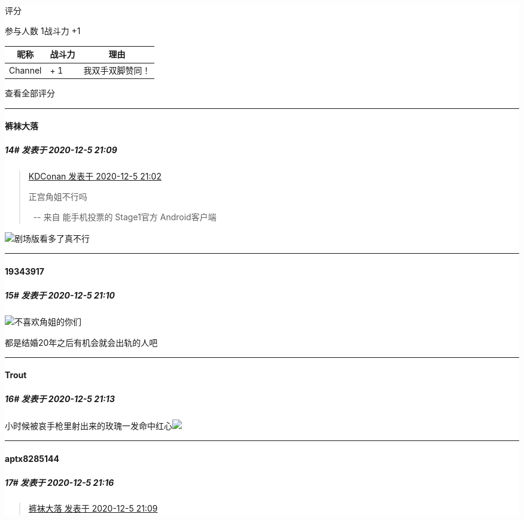评分


 参与人数 1战斗力 +1

|昵称|战斗力|理由|
|----|---|---|
| Channel| + 1|我双手双脚赞同！|


查看全部评分


-----

####  裤袜大落  
##### 14#       发表于 2020-12-5 21:09


<blockquote><a href="httphttps://bbs.saraba1st.com/2b/forum.php?mod=redirect&amp;goto=findpost&amp;pid=49622013&amp;ptid=1975907" target="_blank">KDConan 发表于 2020-12-5 21:02</a>

正宫角姐不行吗


  -- 来自 能手机投票的 Stage1官方 Android客户端</blockquote>
<img src="https://static.saraba1st.com/image/smiley/face2017/068.png" referrerpolicy="no-referrer">剧场版看多了真不行


-----

####  19343917  
##### 15#       发表于 2020-12-5 21:10


<img src="https://static.saraba1st.com/image/smiley/face2017/130.png" referrerpolicy="no-referrer">不喜欢角姐的你们


都是结婚20年之后有机会就会出轨的人吧


-----

####  Trout  
##### 16#       发表于 2020-12-5 21:13


小时候被哀手枪里射出来的玫瑰一发命中红心<img src="https://static.saraba1st.com/image/smiley/face2017/072.png" referrerpolicy="no-referrer">


-----

####  aptx8285144  
##### 17#       发表于 2020-12-5 21:16


<blockquote><a href="httphttps://bbs.saraba1st.com/2b/forum.php?mod=redirect&amp;goto=findpost&amp;pid=49622104&amp;ptid=1975907" target="_blank">裤袜大落 发表于 2020-12-5 21:09</a>
